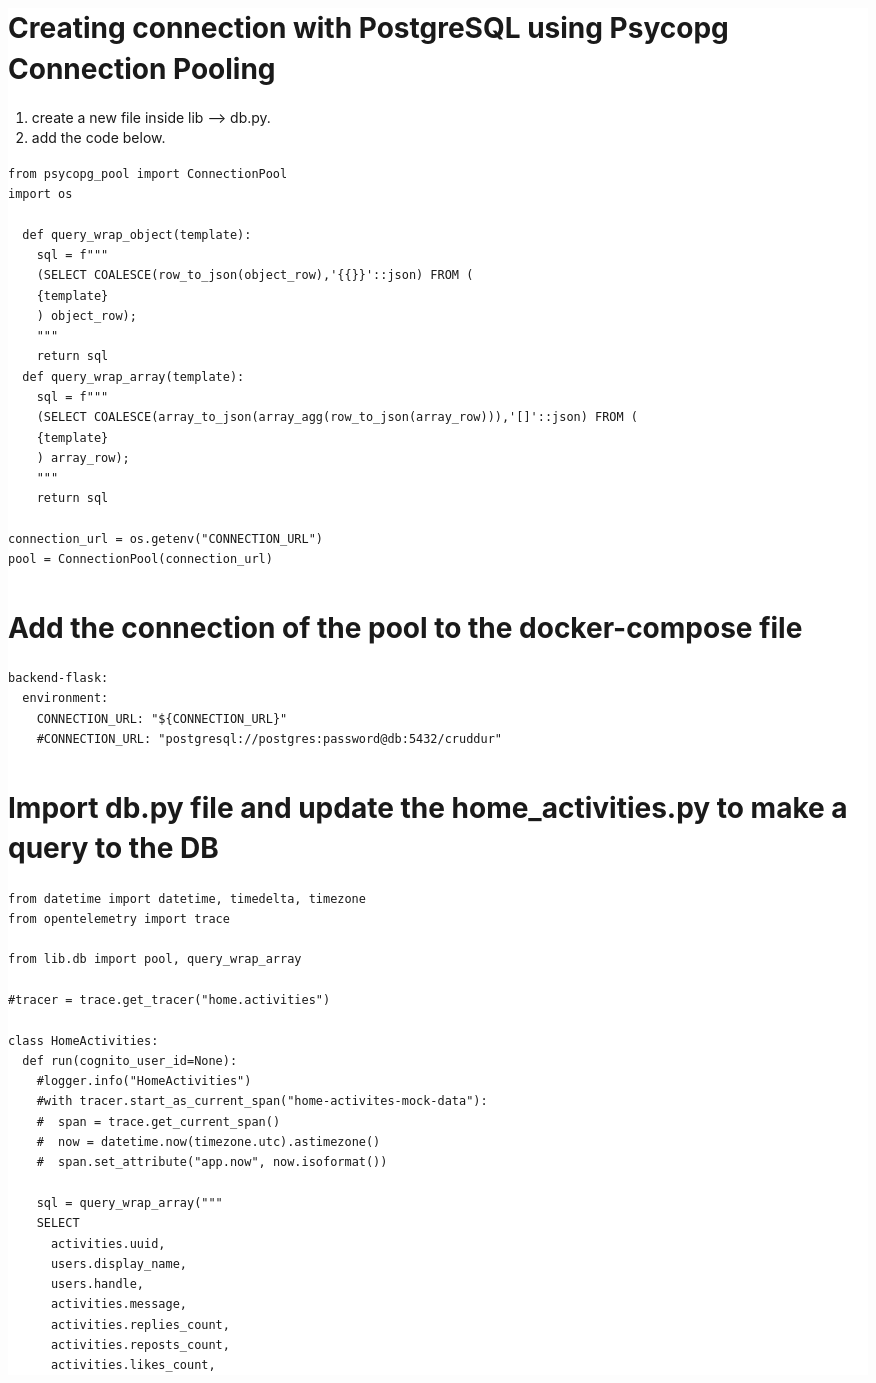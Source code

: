 # Creating connection with PostgreSQL using Psycopg Connection Pooling 
1. create a new file inside lib --> db.py.
2. add the code below.
```
from psycopg_pool import ConnectionPool
import os

  def query_wrap_object(template):
    sql = f"""
    (SELECT COALESCE(row_to_json(object_row),'{{}}'::json) FROM (
    {template}
    ) object_row);
    """
    return sql
  def query_wrap_array(template):
    sql = f"""
    (SELECT COALESCE(array_to_json(array_agg(row_to_json(array_row))),'[]'::json) FROM (
    {template}
    ) array_row);
    """
    return sql

connection_url = os.getenv("CONNECTION_URL")
pool = ConnectionPool(connection_url)
```
# Add the connection of the pool to the docker-compose file
```
backend-flask:
  environment:
    CONNECTION_URL: "${CONNECTION_URL}"
    #CONNECTION_URL: "postgresql://postgres:password@db:5432/cruddur"
```
# Import db.py file and update the home_activities.py to make a query to the DB
```
from datetime import datetime, timedelta, timezone
from opentelemetry import trace

from lib.db import pool, query_wrap_array

#tracer = trace.get_tracer("home.activities")

class HomeActivities:
  def run(cognito_user_id=None):
    #logger.info("HomeActivities")
    #with tracer.start_as_current_span("home-activites-mock-data"):
    #  span = trace.get_current_span()
    #  now = datetime.now(timezone.utc).astimezone()
    #  span.set_attribute("app.now", now.isoformat())

    sql = query_wrap_array("""
    SELECT
      activities.uuid,
      users.display_name,
      users.handle,
      activities.message,
      activities.replies_count,
      activities.reposts_count,
      activities.likes_count,
```